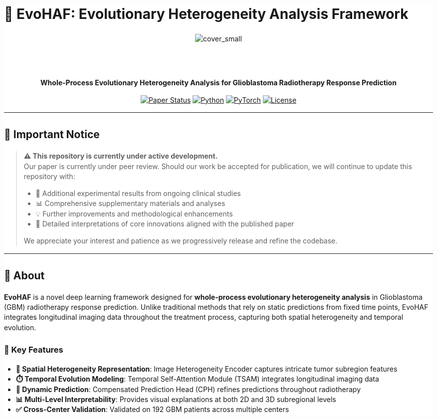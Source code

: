 # 🧠 EvoHAF: Evolutionary Heterogeneity Analysis Framework

<div align="center">

![cover_small](https://github.com/user-attachments/assets/87ee4822-4ab0-45fe-9712-e65bb3a84577)

<br><br>

**Whole-Process Evolutionary Heterogeneity Analysis for Glioblastoma Radiotherapy Response Prediction**

[![Paper Status](https://img.shields.io/badge/Paper-Under%20Review-yellow)](https://github.com)
[![Python](https://img.shields.io/badge/Python-3.8+-blue.svg)](https://www.python.org/)
[![PyTorch](https://img.shields.io/badge/PyTorch-1.10+-red.svg)](https://pytorch.org/)
[![License](https://img.shields.io/badge/License-TBD-green.svg)](LICENSE)

</div>

---

## 📢 Important Notice

> **⚠️ This repository is currently under active development.**  
> Our paper is currently under peer review. Should our work be accepted for publication, we will continue to update this repository with:
> - 🔬 Additional experimental results from ongoing clinical studies
> - 📊 Comprehensive supplementary materials and analyses
> - 💡 Further improvements and methodological enhancements
> - 📖 Detailed interpretations of core innovations aligned with the published paper
>
> We appreciate your interest and patience as we progressively release and refine the codebase.

---

## 📖 About

**EvoHAF** is a novel deep learning framework designed for **whole-process evolutionary heterogeneity analysis** in Glioblastoma (GBM) radiotherapy response prediction. Unlike traditional methods that rely on static predictions from fixed time points, EvoHAF integrates longitudinal imaging data throughout the treatment process, capturing both spatial heterogeneity and temporal evolution.

### 🌟 Key Features

- **🔬 Spatial Heterogeneity Representation**: Image Heterogeneity Encoder captures intricate tumor subregion features
- **⏱️ Temporal Evolution Modeling**: Temporal Self-Attention Module (TSAM) integrates longitudinal imaging data
- **🎯 Dynamic Prediction**: Compensated Prediction Head (CPH) refines predictions throughout radiotherapy
- **📊 Multi-Level Interpretability**: Provides visual explanations at both 2D and 3D subregional levels
- **✅ Cross-Center Validation**: Validated on 192 GBM patients across multiple centers
